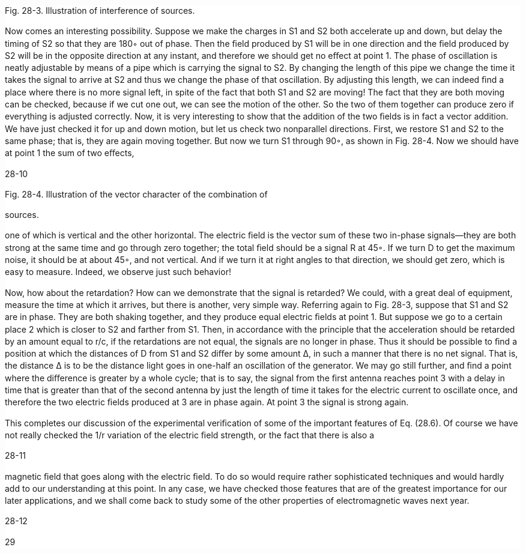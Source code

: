 Fig. 28-3. Illustration of interference of sources.

Now comes an interesting possibility. Suppose we make the charges in S1 and S2 both accelerate up and down, but delay the timing of S2 so that they are 180◦ out of phase. Then the ﬁeld produced by S1 will be in one direction and the ﬁeld produced by S2 will be in the opposite direction at any instant, and therefore we should get no eﬀect at point 1. The phase of oscillation is neatly adjustable by means of a pipe which is carrying the signal to S2. By changing the length of this pipe we change the time it takes the signal to arrive at S2 and thus we change the phase of that oscillation. By adjusting this length, we can indeed ﬁnd a place where there is no more signal left, in spite of the fact that both S1 and S2 are moving! The fact that they are both moving can be checked, because if we cut one out, we can see the motion of the other. So the two of them together can produce zero if everything is adjusted correctly. Now, it is very interesting to show that the addition of the two ﬁelds is in fact a vector addition. We have just checked it for up and down motion, but let us check two nonparallel directions. First, we restore S1 and S2 to the same phase; that is, they are again moving together. But now we turn S1 through 90◦, as shown in Fig. 28-4. Now we should have at point 1 the sum of two eﬀects,

28-10

Fig. 28-4. Illustration of the vector character of the combination of

sources.

one of which is vertical and the other horizontal. The electric ﬁeld is the vector sum of these two in-phase signals—they are both strong at the same time and go through zero together; the total ﬁeld should be a signal R at 45◦. If we turn D to get the maximum noise, it should be at about 45◦, and not vertical. And if we turn it at right angles to that direction, we should get zero, which is easy to measure. Indeed, we observe just such behavior!

Now, how about the retardation? How can we demonstrate that the signal is retarded? We could, with a great deal of equipment, measure the time at which it arrives, but there is another, very simple way. Referring again to Fig. 28-3, suppose that S1 and S2 are in phase. They are both shaking together, and they produce equal electric ﬁelds at point 1. But suppose we go to a certain place 2 which is closer to S2 and farther from S1. Then, in accordance with the principle that the acceleration should be retarded by an amount equal to r/c, if the retardations are not equal, the signals are no longer in phase. Thus it should be possible to ﬁnd a position at which the distances of D from S1 and S2 diﬀer by some amount ∆, in such a manner that there is no net signal. That is, the distance ∆ is to be the distance light goes in one-half an oscillation of the generator. We may go still further, and ﬁnd a point where the diﬀerence is greater by a whole cycle; that is to say, the signal from the ﬁrst antenna reaches point 3 with a delay in time that is greater than that of the second antenna by just the length of time it takes for the electric current to oscillate once, and therefore the two electric ﬁelds produced at 3 are in phase again. At point 3 the signal is strong again.

This completes our discussion of the experimental veriﬁcation of some of the important features of Eq. (28.6). Of course we have not really checked the 1/r variation of the electric ﬁeld strength, or the fact that there is also a

28-11

magnetic ﬁeld that goes along with the electric ﬁeld. To do so would require rather sophisticated techniques and would hardly add to our understanding at this point. In any case, we have checked those features that are of the greatest importance for our later applications, and we shall come back to study some of the other properties of electromagnetic waves next year.

28-12

29

